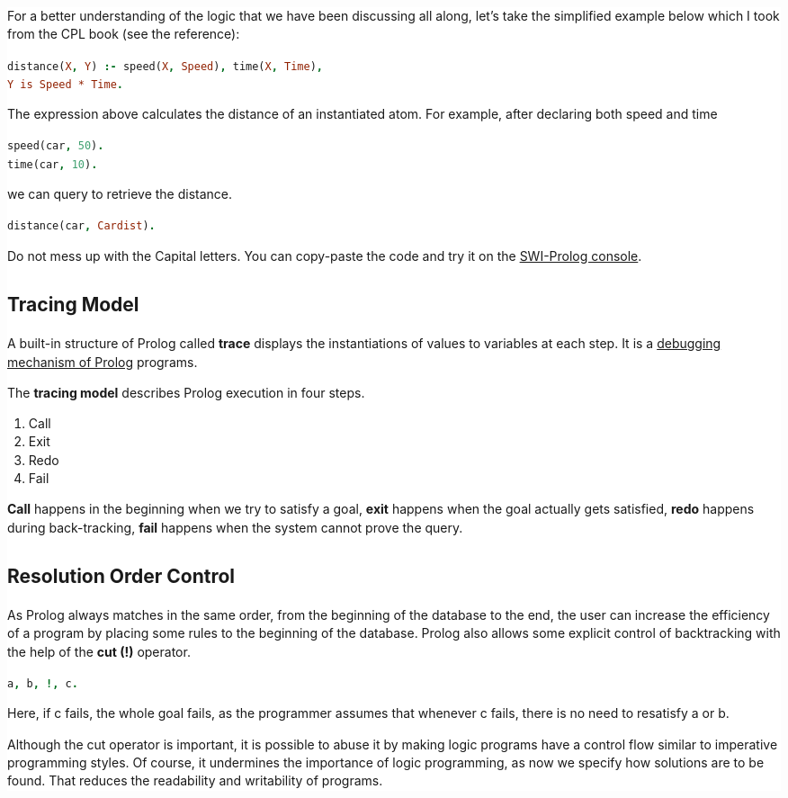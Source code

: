 For a better understanding of the logic that we have been discussing all along, let’s take the simplified example below which I took from the CPL book (see the reference):

```prolog
distance(X, Y) :- speed(X, Speed), time(X, Time),  
Y is Speed * Time.
```

The expression above calculates the distance of an instantiated atom. For example, after declaring both speed and time

```prolog
speed(car, 50).  
time(car, 10).
```

we can query to retrieve the distance.

```prolog
distance(car, Cardist).
```

Do not mess up with the Capital letters. You can copy-paste the code and try it on the [SWI-Prolog console](https://swish.swi-prolog.org/).

## Tracing Model

A built-in structure of Prolog called **trace** displays the instantiations of values to variables at each step. It is a [debugging mechanism of Prolog](https://www.swi-prolog.org/pldoc/man?section=debugger) programs.

The **tracing model** describes Prolog execution in four steps.

1.  Call
2.  Exit
3.  Redo
4.  Fail

**Call** happens in the beginning when we try to satisfy a goal, **exit** happens when the goal actually gets satisfied, **redo** happens during back-tracking, **fail** happens when the system cannot prove the query.

## Resolution Order Control

As Prolog always matches in the same order, from the beginning of the database to the end, the user can increase the efficiency of a program by placing some rules to the beginning of the database. Prolog also allows some explicit control of backtracking with the help of the **cut (!)** operator.

```prolog
a, b, !, c.
```

Here, if c fails, the whole goal fails, as the programmer assumes that whenever c fails, there is no need to resatisfy a or b.

Although the cut operator is important, it is possible to abuse it by making logic programs have a control flow similar to imperative programming styles. Of course, it undermines the importance of logic programming, as now we specify how solutions are to be found. That reduces the readability and writability of programs.
